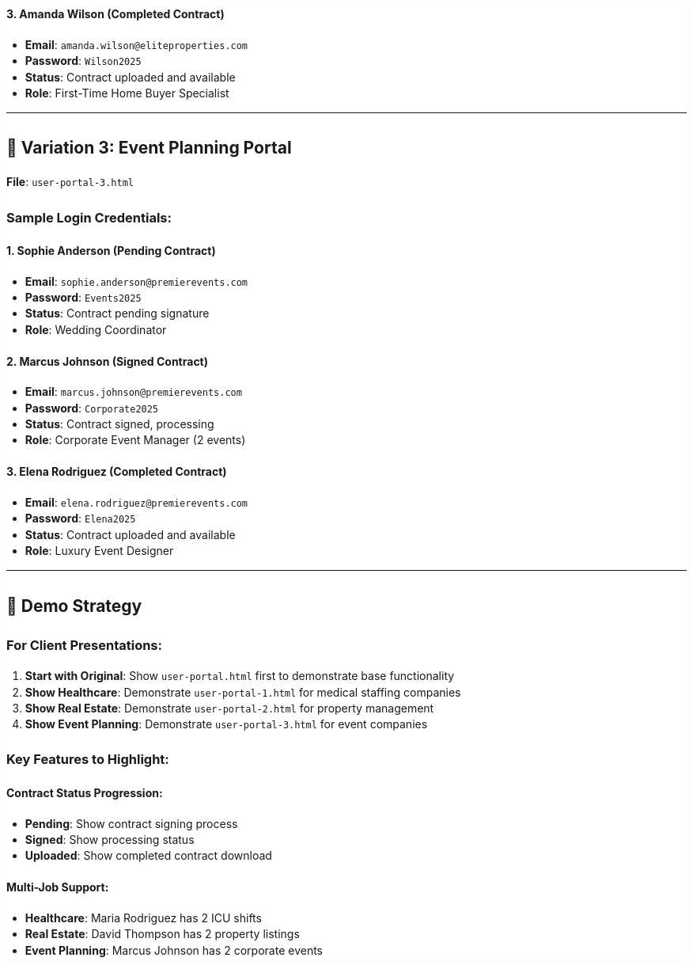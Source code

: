 #### 3. Amanda Wilson (Completed Contract)
- **Email**: `amanda.wilson@eliteproperties.com`
- **Password**: `Wilson2025`
- **Status**: Contract uploaded and available
- **Role**: First-Time Home Buyer Specialist

---

## 🎉 Variation 3: Event Planning Portal

**File**: `user-portal-3.html`

### Sample Login Credentials:

#### 1. Sophie Anderson (Pending Contract)
- **Email**: `sophie.anderson@premierevents.com`
- **Password**: `Events2025`
- **Status**: Contract pending signature
- **Role**: Wedding Coordinator

#### 2. Marcus Johnson (Signed Contract)
- **Email**: `marcus.johnson@premierevents.com`
- **Password**: `Corporate2025`
- **Status**: Contract signed, processing
- **Role**: Corporate Event Manager (2 events)

#### 3. Elena Rodriguez (Completed Contract)
- **Email**: `elena.rodriguez@premierevents.com`
- **Password**: `Elena2025`
- **Status**: Contract uploaded and available
- **Role**: Luxury Event Designer

---

## 🎯 Demo Strategy

### For Client Presentations:

1. **Start with Original**: Show `user-portal.html` first to demonstrate base functionality
2. **Show Healthcare**: Demonstrate `user-portal-1.html` for medical staffing companies
3. **Show Real Estate**: Demonstrate `user-portal-2.html` for property management
4. **Show Event Planning**: Demonstrate `user-portal-3.html` for event companies

### Key Features to Highlight:

#### Contract Status Progression:
- **Pending**: Show contract signing process
- **Signed**: Show processing status
- **Uploaded**: Show completed contract download

#### Multi-Job Support:
- **Healthcare**: Maria Rodriguez has 2 ICU shifts
- **Real Estate**: David Thompson has 2 property listings
- **Event Planning**: Marcus Johnson has 2 corporate events

